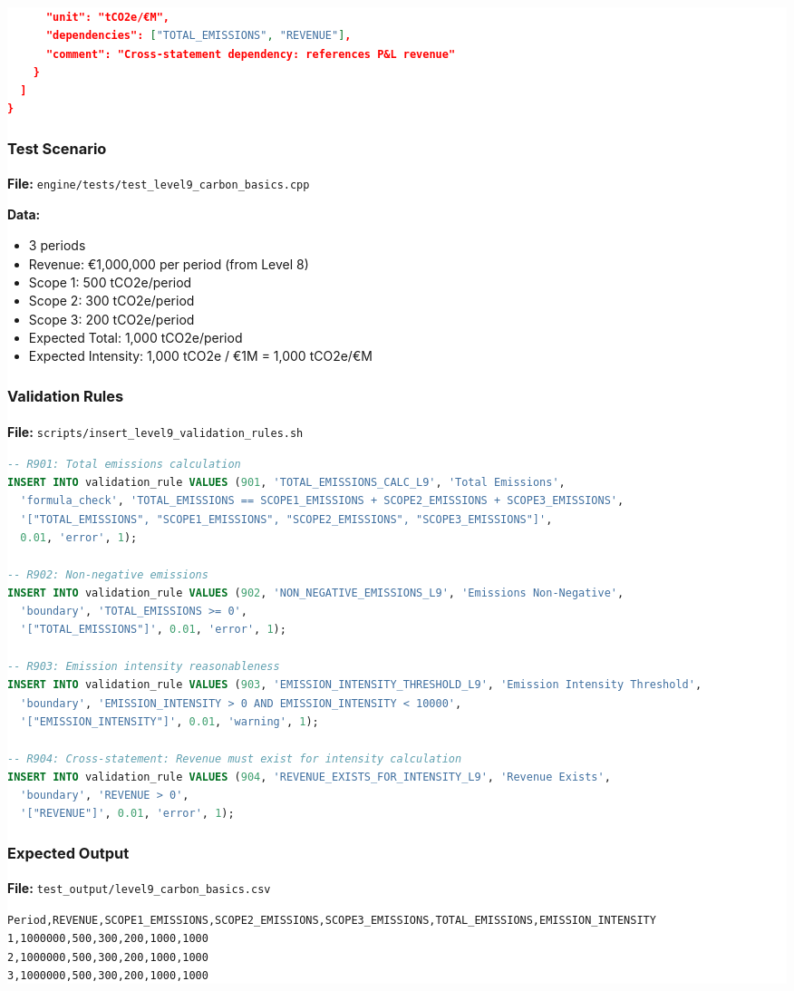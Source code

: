 ```json
      "unit": "tCO2e/€M",
      "dependencies": ["TOTAL_EMISSIONS", "REVENUE"],
      "comment": "Cross-statement dependency: references P&L revenue"
    }
  ]
}
```

### Test Scenario
**File:** `engine/tests/test_level9_carbon_basics.cpp`

**Data:**
- 3 periods
- Revenue: €1,000,000 per period (from Level 8)
- Scope 1: 500 tCO2e/period
- Scope 2: 300 tCO2e/period
- Scope 3: 200 tCO2e/period
- Expected Total: 1,000 tCO2e/period
- Expected Intensity: 1,000 tCO2e / €1M = 1,000 tCO2e/€M

### Validation Rules
**File:** `scripts/insert_level9_validation_rules.sh`

```sql
-- R901: Total emissions calculation
INSERT INTO validation_rule VALUES (901, 'TOTAL_EMISSIONS_CALC_L9', 'Total Emissions',
  'formula_check', 'TOTAL_EMISSIONS == SCOPE1_EMISSIONS + SCOPE2_EMISSIONS + SCOPE3_EMISSIONS',
  '["TOTAL_EMISSIONS", "SCOPE1_EMISSIONS", "SCOPE2_EMISSIONS", "SCOPE3_EMISSIONS"]',
  0.01, 'error', 1);

-- R902: Non-negative emissions
INSERT INTO validation_rule VALUES (902, 'NON_NEGATIVE_EMISSIONS_L9', 'Emissions Non-Negative',
  'boundary', 'TOTAL_EMISSIONS >= 0',
  '["TOTAL_EMISSIONS"]', 0.01, 'error', 1);

-- R903: Emission intensity reasonableness
INSERT INTO validation_rule VALUES (903, 'EMISSION_INTENSITY_THRESHOLD_L9', 'Emission Intensity Threshold',
  'boundary', 'EMISSION_INTENSITY > 0 AND EMISSION_INTENSITY < 10000',
  '["EMISSION_INTENSITY"]', 0.01, 'warning', 1);

-- R904: Cross-statement: Revenue must exist for intensity calculation
INSERT INTO validation_rule VALUES (904, 'REVENUE_EXISTS_FOR_INTENSITY_L9', 'Revenue Exists',
  'boundary', 'REVENUE > 0',
  '["REVENUE"]', 0.01, 'error', 1);
```

### Expected Output
**File:** `test_output/level9_carbon_basics.csv`

```csv
Period,REVENUE,SCOPE1_EMISSIONS,SCOPE2_EMISSIONS,SCOPE3_EMISSIONS,TOTAL_EMISSIONS,EMISSION_INTENSITY
1,1000000,500,300,200,1000,1000
2,1000000,500,300,200,1000,1000
3,1000000,500,300,200,1000,1000
```
